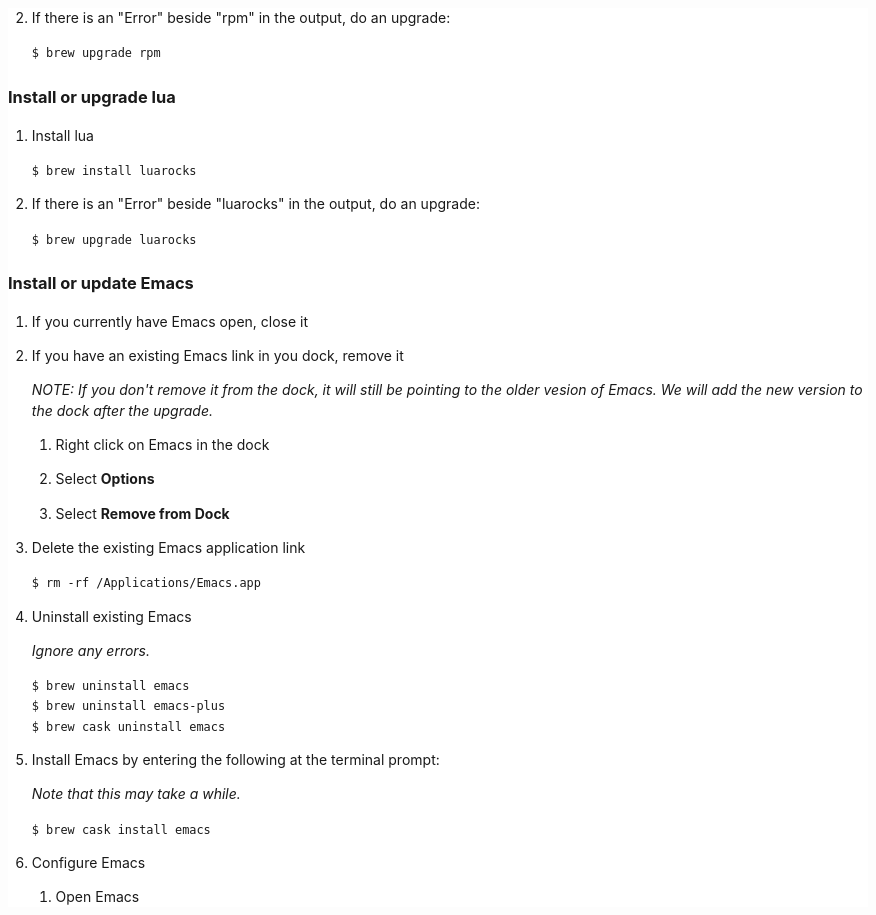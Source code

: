 2. If there is an "Error" beside "rpm" in the output, do an upgrade:

   ```ShellSession
   $ brew upgrade rpm
   ```

### Install or upgrade lua

1. Install lua

   ```ShellSession
   $ brew install luarocks
   ```

2. If there is an "Error" beside "luarocks" in the output, do an upgrade:

   ```ShellSession
   $ brew upgrade luarocks
   ```
   
### Install or update Emacs

1. If you currently have Emacs open, close it

2. If you have an existing Emacs link in you dock, remove it

   *NOTE: If you don't remove it from the dock, it will still be pointing to the older vesion of Emacs. We will add the new version to the dock after the upgrade.*

   1. Right click on Emacs in the dock

   2. Select **Options**

   3. Select **Remove from Dock**

3. Delete the existing Emacs application link

   ```ShellSession
   $ rm -rf /Applications/Emacs.app
   ```

4. Uninstall existing Emacs

   *Ignore any errors.*
   
   ```ShellSession
   $ brew uninstall emacs
   $ brew uninstall emacs-plus
   $ brew cask uninstall emacs
   ```

5. Install Emacs by entering the following at the terminal prompt:

   *Note that this may take a while.*
   
   ```ShellSession
   $ brew cask install emacs
   ```
	
6. Configure Emacs

   1. Open Emacs
	  